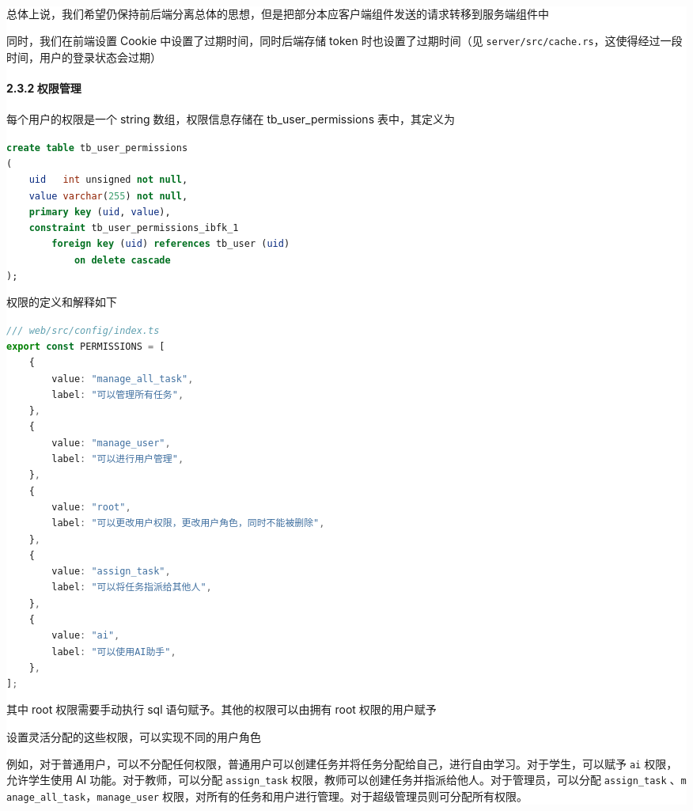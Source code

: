 总体上说，我们希望仍保持前后端分离总体的思想，但是把部分本应客户端组件发送的请求转移到服务端组件中

同时，我们在前端设置 Cookie 中设置了过期时间，同时后端存储 token 时也设置了过期时间（见 `server/src/cache.rs`，这使得经过一段时间，用户的登录状态会过期）

#### 2.3.2 权限管理

每个用户的权限是一个 string 数组，权限信息存储在 tb_user_permissions 表中，其定义为

```sql
create table tb_user_permissions
(
    uid   int unsigned not null,
    value varchar(255) not null,
    primary key (uid, value),
    constraint tb_user_permissions_ibfk_1
        foreign key (uid) references tb_user (uid)
            on delete cascade
);
```

权限的定义和解释如下

```ts
/// web/src/config/index.ts
export const PERMISSIONS = [
	{
		value: "manage_all_task",
		label: "可以管理所有任务",
	},
	{
		value: "manage_user",
		label: "可以进行用户管理",
	},
	{
		value: "root",
		label: "可以更改用户权限，更改用户角色，同时不能被删除",
	},
	{
		value: "assign_task",
		label: "可以将任务指派给其他人",
	},
	{
		value: "ai",
		label: "可以使用AI助手",
	},
];
```

其中 root 权限需要手动执行 sql 语句赋予。其他的权限可以由拥有 root 权限的用户赋予

设置灵活分配的这些权限，可以实现不同的用户角色

例如，对于普通用户，可以不分配任何权限，普通用户可以创建任务并将任务分配给自己，进行自由学习。对于学生，可以赋予 `ai` 权限，允许学生使用 AI 功能。对于教师，可以分配 `assign_task` 权限，教师可以创建任务并指派给他人。对于管理员，可以分配 `assign_task` 、`manage_all_task`，`manage_user` 权限，对所有的任务和用户进行管理。对于超级管理员则可分配所有权限。
